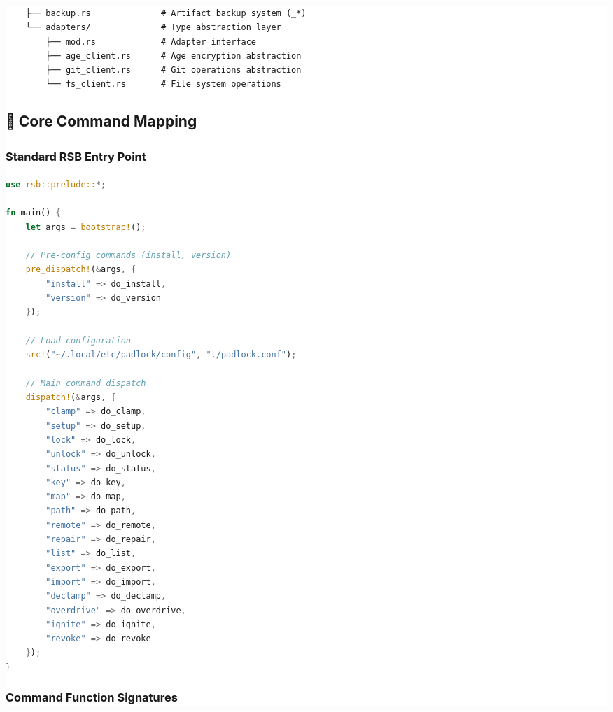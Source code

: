 ```
    ├── backup.rs              # Artifact backup system (_*)
    └── adapters/              # Type abstraction layer
        ├── mod.rs             # Adapter interface
        ├── age_client.rs      # Age encryption abstraction  
        ├── git_client.rs      # Git operations abstraction
        └── fs_client.rs       # File system operations
```

## 🔗 **Core Command Mapping**

### **Standard RSB Entry Point**

```rust
use rsb::prelude::*;

fn main() {
    let args = bootstrap!();
    
    // Pre-config commands (install, version)
    pre_dispatch!(&args, {
        "install" => do_install,
        "version" => do_version  
    });
    
    // Load configuration
    src!("~/.local/etc/padlock/config", "./padlock.conf");
    
    // Main command dispatch
    dispatch!(&args, {
        "clamp" => do_clamp,
        "setup" => do_setup, 
        "lock" => do_lock,
        "unlock" => do_unlock,
        "status" => do_status,
        "key" => do_key,
        "map" => do_map,
        "path" => do_path,
        "remote" => do_remote,
        "repair" => do_repair,
        "list" => do_list,
        "export" => do_export,
        "import" => do_import,
        "declamp" => do_declamp,
        "overdrive" => do_overdrive,
        "ignite" => do_ignite,
        "revoke" => do_revoke
    });
}
```

### **Command Function Signatures**
